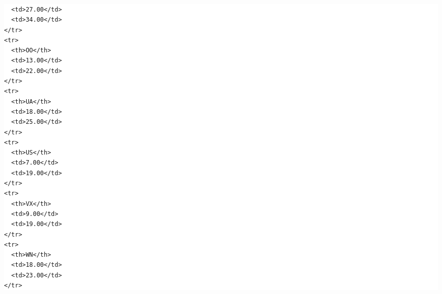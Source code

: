       <td>27.00</td>
      <td>34.00</td>
    </tr>
    <tr>
      <th>OO</th>
      <td>13.00</td>
      <td>22.00</td>
    </tr>
    <tr>
      <th>UA</th>
      <td>18.00</td>
      <td>25.00</td>
    </tr>
    <tr>
      <th>US</th>
      <td>7.00</td>
      <td>19.00</td>
    </tr>
    <tr>
      <th>VX</th>
      <td>9.00</td>
      <td>19.00</td>
    </tr>
    <tr>
      <th>WN</th>
      <td>18.00</td>
      <td>23.00</td>
    </tr>
  </tbody>
</table>
</div>
